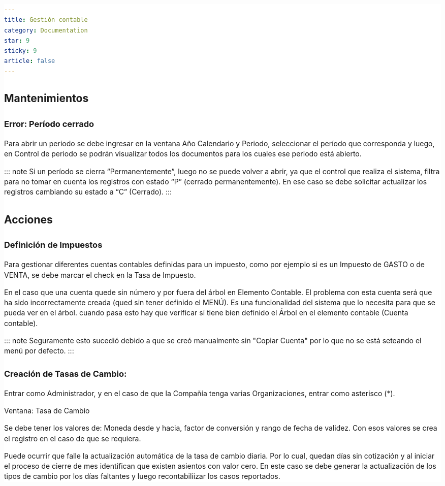 ```yaml
---
title: Gestión contable
category: Documentation
star: 9
sticky: 9
article: false
---
```


## Mantenimientos

### Error: Período cerrado

Para abrir un periodo se debe ingresar en la ventana Año Calendario y Periodo, seleccionar el período que corresponda y luego, en Control de periodo se podrán visualizar todos los documentos para los cuales ese periodo está abierto.

::: note
Si un período se cierra “Permanentemente”, luego no se puede volver a abrir, ya que el control que realiza el sistema, filtra para no tomar en cuenta los registros con estado “P” (cerrado permanentemente). En ese caso se debe solicitar actualizar los registros cambiando su estado a “C” (Cerrado).
:::

## Acciones

### Definición de Impuestos

Para gestionar diferentes cuentas contables definidas para un impuesto, como por ejemplo si es un Impuesto de GASTO o de VENTA, se debe marcar el check en la Tasa de Impuesto. 

En el caso que una cuenta quede sin número y por fuera del árbol en Elemento Contable. El problema con esta cuenta será que ha sido incorrectamente creada (qued sin tener definido el MENÚ). 
Es una funcionalidad del sistema que lo necesita para que se pueda ver en el árbol. cuando pasa esto hay que verificar si tiene bien definido el Árbol en el elemento contable (Cuenta contable).

::: note
Seguramente esto sucedió debido a que se creó manualmente sin "Copiar Cuenta" por lo que no se está seteando el menú por defecto. 
:::

### Creación de Tasas de Cambio:

Entrar como Administrador, y en el caso de que la Compañía tenga varias Organizaciones, entrar como asterisco (*).

Ventana: Tasa de Cambio

Se debe tener los valores de: Moneda desde y hacia, factor de conversión y rango de fecha de validez. Con esos valores se crea el registro en el caso de que se requiera.

Puede ocurrir que falle la actualización automática de la tasa de cambio diaria. Por lo cual, quedan días sin cotización y al iniciar el proceso de cierre de mes identifican que existen asientos con valor cero. En este caso se debe generar la actualización de los tipos de cambio por los días faltantes y luego recontabiliizar los casos reportados.
